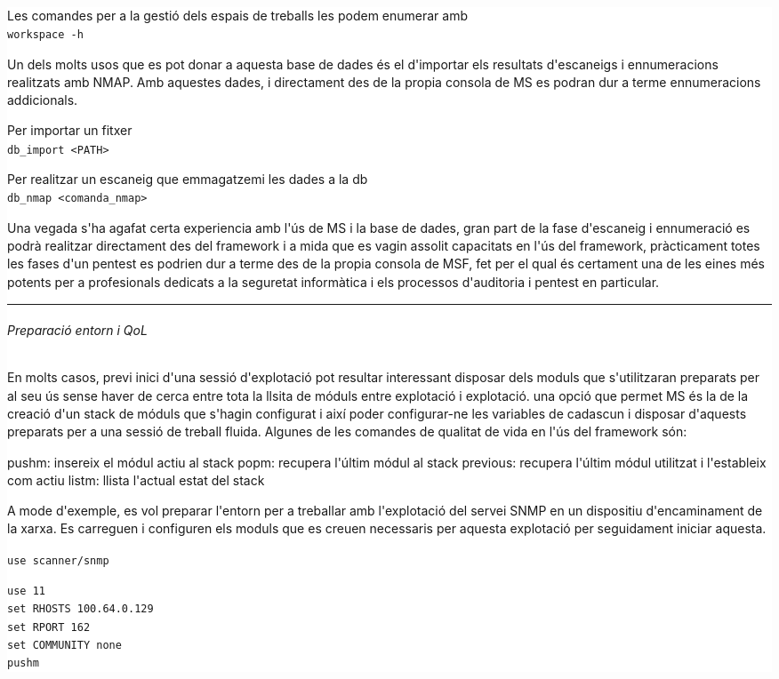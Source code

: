 Les comandes per a la gestió dels espais de treballs les podem enumerar amb   
`workspace -h`  

Un dels molts usos que es pot donar a aquesta base de dades és el d'importar els resultats d'escaneigs i ennumeracions
realitzats amb NMAP. Amb aquestes dades, i directament des de la propia consola de MS es podran dur a terme ennumeracions
addicionals.

Per importar un fitxer  
`db_import <PATH>`  

Per realitzar un escaneig que emmagatzemi les dades a la db  
`db_nmap <comanda_nmap>`  

Una vegada s'ha agafat certa experiencia amb l'ús de MS i la base de dades, gran part de la fase d'escaneig i ennumeració
es podrà realitzar directament des del framework i a mida que es vagin assolit capacitats en l'ús del framework, pràcticament
totes les fases d'un pentest es podrien dur a terme des de la propia consola de MSF, fet per el qual és certament una de les
eines més potents per a profesionals dedicats a la seguretat informàtica i els processos d'auditoria i pentest en particular.

---

###### Preparació entorn i QoL

En molts casos, previ inici d'una sessió d'explotació pot resultar interessant disposar dels moduls que s'utilitzaran
preparats per al seu ús sense haver de cerca entre tota la llsita de móduls entre explotació i explotació. una opció que
permet MS és la de la creació d'un stack de móduls que s'hagin configurat i així poder configurar-ne les variables de cadascun
i disposar d'aquests preparats per a una sessió de treball fluida. Algunes de les comandes de qualitat de vida en l'ús del
framework són:

pushm: insereix el módul actiu al stack
popm: recupera l'últim módul al stack
previous: recupera l'últim módul utilitzat i l'estableix com actiu
listm: llista l'actual estat del stack

A mode d'exemple, es vol preparar l'entorn per a treballar amb l'explotació del servei SNMP en un dispositiu d'encaminament
de la xarxa. Es carreguen i configuren els moduls que es creuen necessaris per aquesta explotació per seguidament iniciar
aquesta.

`use scanner/snmp`  

`use 11`  
`set RHOSTS 100.64.0.129`  
`set RPORT 162`  
`set COMMUNITY none`  
`pushm`  
